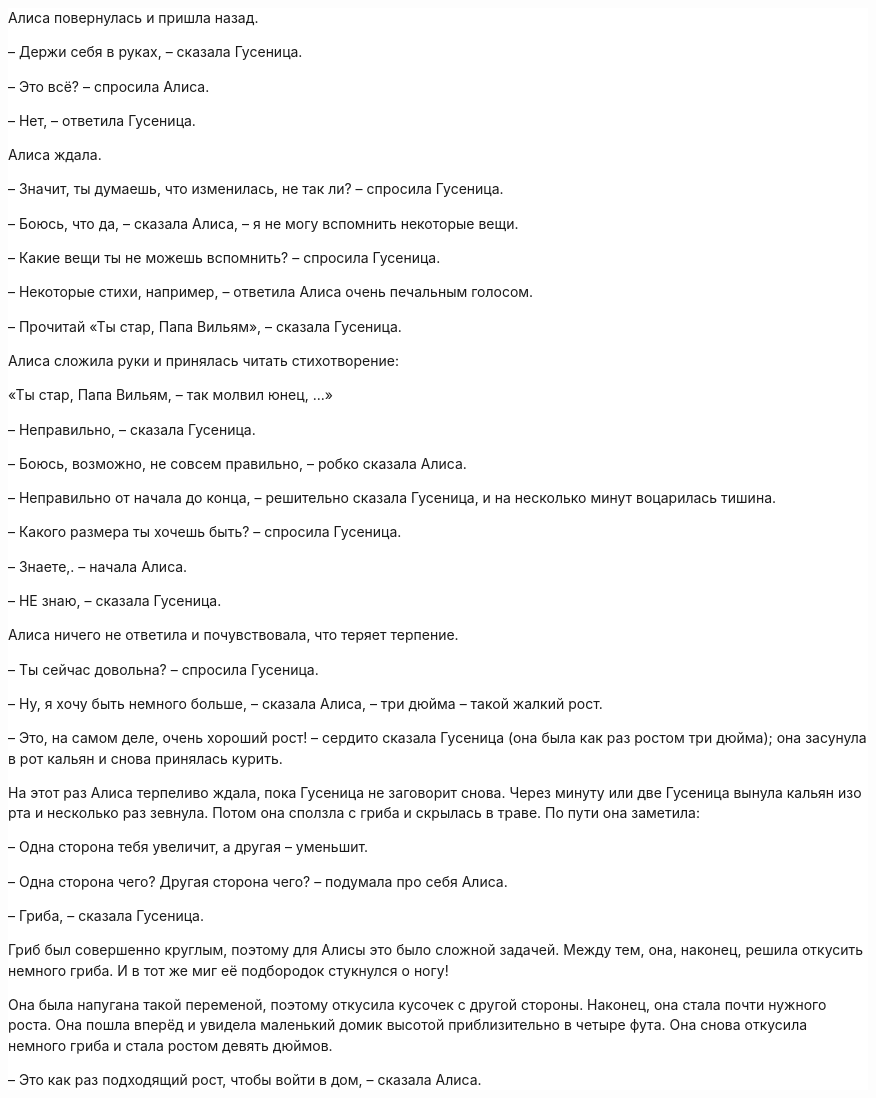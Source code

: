 Алиса повернулась и пришла назад.

– Держи себя в руках, – сказала Гусеница.

– Это всё? – спросила Алиса.

– Нет, – ответила Гусеница.

Алиса ждала.

– Значит, ты думаешь, что изменилась, не так ли? – спросила Гусеница.

– Боюсь, что да, – сказала Алиса, – я не могу вспомнить некоторые вещи.

– Какие вещи ты не можешь вспомнить? – спросила Гусеница.

– Некоторые стихи, например, – ответила Алиса очень печальным голосом.

– Прочитай «Ты стар, Папа Вильям», – сказала Гусеница.

Алиса сложила руки и принялась читать стихотворение:

«Ты стар, Папа Вильям, – так молвил юнец, ...»

– Неправильно, – сказала Гусеница.

– Боюсь, возможно, не совсем правильно, – робко сказала Алиса.

– Неправильно от начала до конца, – решительно сказала Гусеница, и на несколько минут воцарилась тишина.

– Какого размера ты хочешь быть? – спросила Гусеница.

– Знаете,. – начала Алиса.

– НЕ знаю, – сказала Гусеница.

Алиса ничего не ответила и почувствовала, что теряет терпение.

– Ты сейчас довольна? – спросила Гусеница.

– Ну, я хочу быть немного больше, – сказала Алиса, – три дюйма – такой жалкий рост.

– Это, на самом деле, очень хороший рост! – сердито сказала Гусеница (она была как раз ростом три дюйма); она засунула в рот кальян и снова принялась курить.

На этот раз Алиса терпеливо ждала, пока Гусеница не заговорит снова. Через минуту или две Гусеница вынула кальян изо рта и несколько раз зевнула. Потом она сползла с гриба и скрылась в траве. По пути она заметила:

– Одна сторона тебя увеличит, а другая – уменьшит.

– Одна сторона чего? Другая сторона чего? – подумала про себя Алиса.

– Гриба, – сказала Гусеница.

Гриб был совершенно круглым, поэтому для Алисы это было сложной задачей. Между тем, она, наконец, решила откусить немного гриба. И в тот же миг её подбородок стукнулся о ногу!

Она была напугана такой переменой, поэтому откусила кусочек с другой стороны. Наконец, она стала почти нужного роста. Она пошла вперёд и увидела маленький домик высотой приблизительно в четыре фута. Она снова откусила немного гриба и стала ростом девять дюймов.

– Это как раз подходящий рост, чтобы войти в дом, – сказала Алиса.
